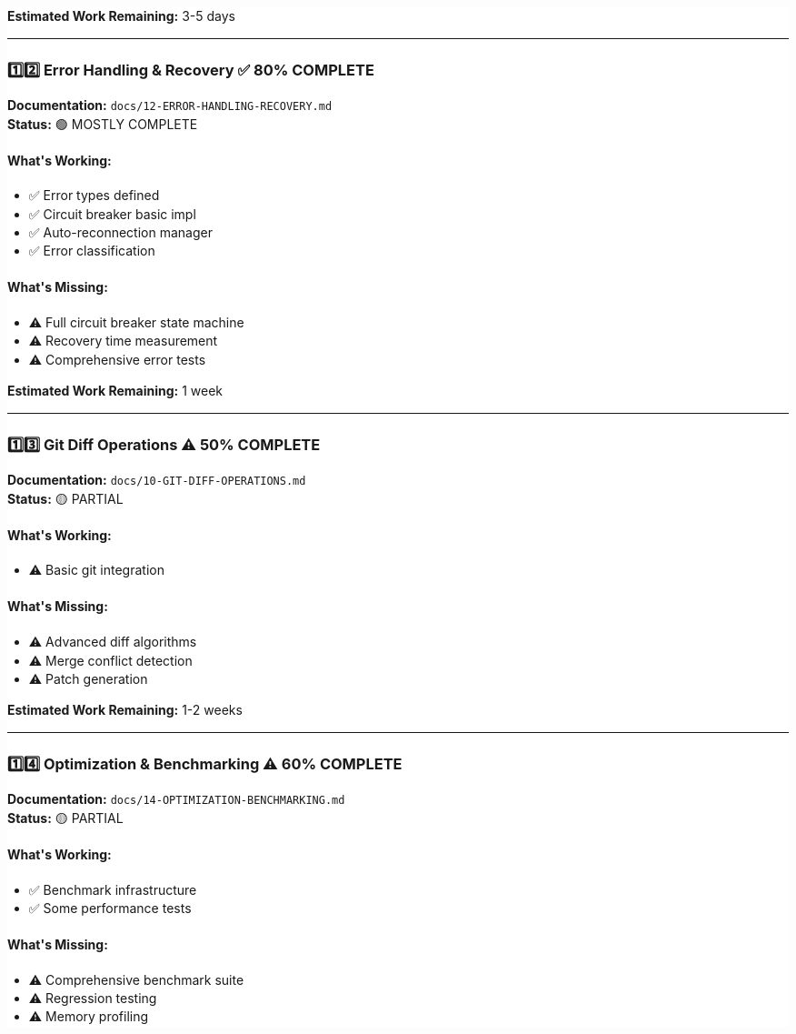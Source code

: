 **Estimated Work Remaining:** 3-5 days

---

### 1️⃣2️⃣ Error Handling & Recovery ✅ **80% COMPLETE**

**Documentation:** `docs/12-ERROR-HANDLING-RECOVERY.md`  
**Status:** 🟢 MOSTLY COMPLETE

#### What's Working:
- ✅ Error types defined
- ✅ Circuit breaker basic impl
- ✅ Auto-reconnection manager
- ✅ Error classification

#### What's Missing:
- ⚠️ Full circuit breaker state machine
- ⚠️ Recovery time measurement
- ⚠️ Comprehensive error tests

**Estimated Work Remaining:** 1 week

---

### 1️⃣3️⃣ Git Diff Operations ⚠️ **50% COMPLETE**

**Documentation:** `docs/10-GIT-DIFF-OPERATIONS.md`  
**Status:** 🟡 PARTIAL

#### What's Working:
- ⚠️ Basic git integration

#### What's Missing:
- ⚠️ Advanced diff algorithms
- ⚠️ Merge conflict detection
- ⚠️ Patch generation

**Estimated Work Remaining:** 1-2 weeks

---

### 1️⃣4️⃣ Optimization & Benchmarking ⚠️ **60% COMPLETE**

**Documentation:** `docs/14-OPTIMIZATION-BENCHMARKING.md`  
**Status:** 🟡 PARTIAL

#### What's Working:
- ✅ Benchmark infrastructure
- ✅ Some performance tests

#### What's Missing:
- ⚠️ Comprehensive benchmark suite
- ⚠️ Regression testing
- ⚠️ Memory profiling
